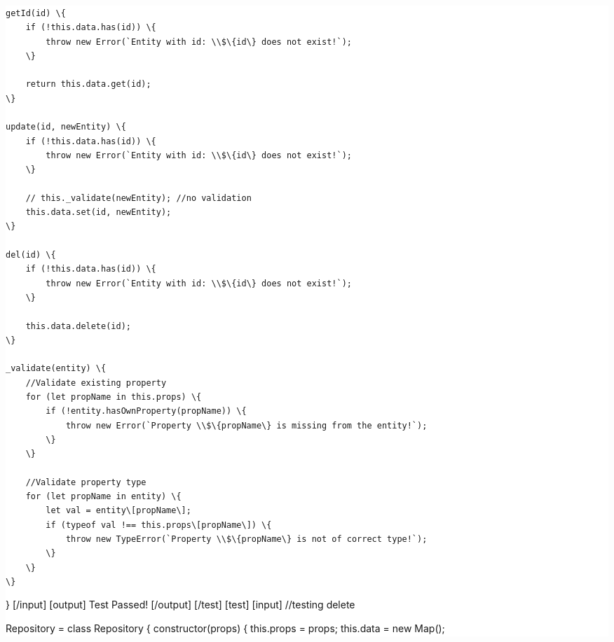    getId(id) \{
        if (!this.data.has(id)) \{
            throw new Error(`Entity with id: \\$\{id\} does not exist!`);
        \}

        return this.data.get(id);
    \}

    update(id, newEntity) \{
        if (!this.data.has(id)) \{
            throw new Error(`Entity with id: \\$\{id\} does not exist!`);
        \}

        // this._validate(newEntity); //no validation
        this.data.set(id, newEntity);
    \}

    del(id) \{
        if (!this.data.has(id)) \{
            throw new Error(`Entity with id: \\$\{id\} does not exist!`);
        \}

        this.data.delete(id);
    \}

    _validate(entity) \{
        //Validate existing property
        for (let propName in this.props) \{
            if (!entity.hasOwnProperty(propName)) \{
                throw new Error(`Property \\$\{propName\} is missing from the entity!`);
            \}
        \}

        //Validate property type
        for (let propName in entity) \{
            let val = entity\[propName\];
            if (typeof val !== this.props\[propName\]) \{
                throw new TypeError(`Property \\$\{propName\} is not of correct type!`);
            \}
        \}
    \}
\}
[/input]
[output]
Test Passed!
[/output]
[/test]
[test]
[input]
//testing delete

Repository = class Repository \{
    constructor(props) \{
        this.props = props;
        this.data = new Map();
